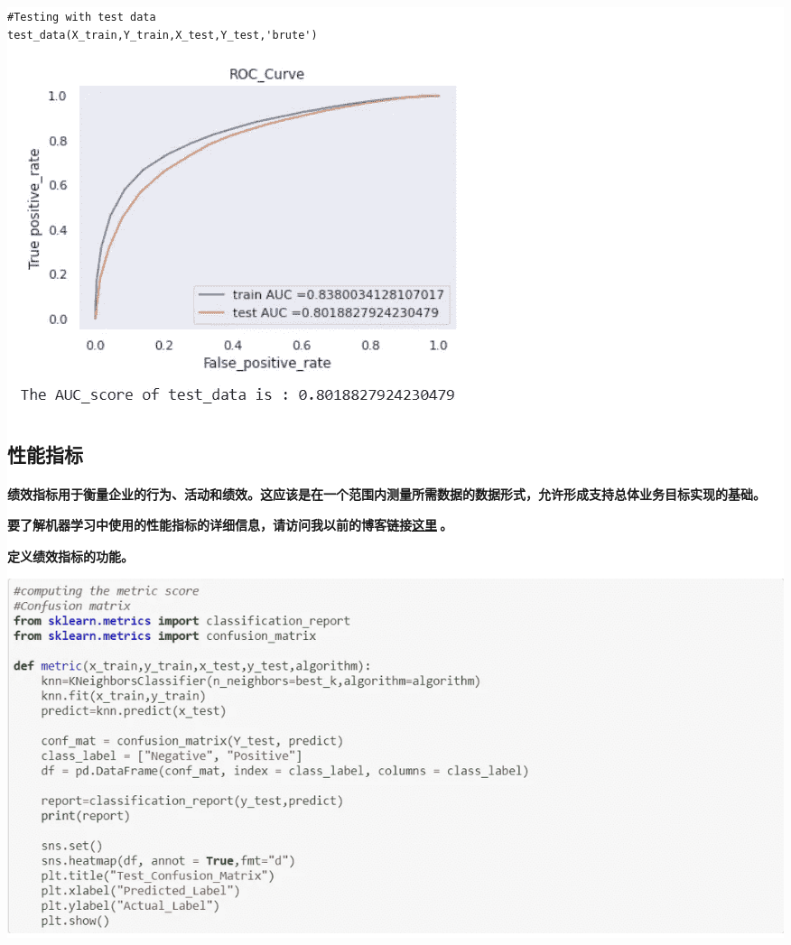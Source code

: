 ```
#Testing with test data
test_data(X_train,Y_train,X_test,Y_test,'brute')
```

**![](img/f5aa7a9cc0514b3210b6bfad451c984e.png)**

## **性能指标**

**绩效指标用于衡量企业的行为、活动和绩效。这应该是在一个范围内测量所需数据的数据形式，允许形成支持总体业务目标实现的基础。**

**要了解机器学习中使用的性能指标的详细信息，请访问我以前的博客链接[**这里**](/@sachin.s1dn/performance-metrics-for-machine-learning-models-80d7666b432e) **。****

****定义绩效指标的功能。****

**![](img/f1d8f4b65d1fc089eb550c65821b626d.png)**
